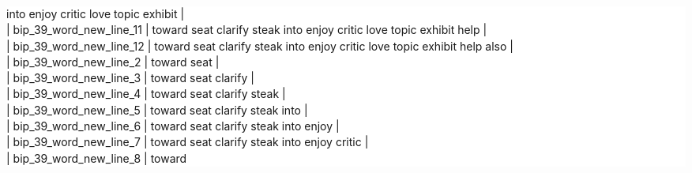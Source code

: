 into
enjoy
critic
love
topic
exhibit |  
| bip_39_word_new_line_11 | toward
seat
clarify
steak
into
enjoy
critic
love
topic
exhibit
help |  
| bip_39_word_new_line_12 | toward
seat
clarify
steak
into
enjoy
critic
love
topic
exhibit
help
also |  
| bip_39_word_new_line_2 | toward
seat |  
| bip_39_word_new_line_3 | toward
seat
clarify |  
| bip_39_word_new_line_4 | toward
seat
clarify
steak |  
| bip_39_word_new_line_5 | toward
seat
clarify
steak
into |  
| bip_39_word_new_line_6 | toward
seat
clarify
steak
into
enjoy |  
| bip_39_word_new_line_7 | toward
seat
clarify
steak
into
enjoy
critic |  
| bip_39_word_new_line_8 | toward